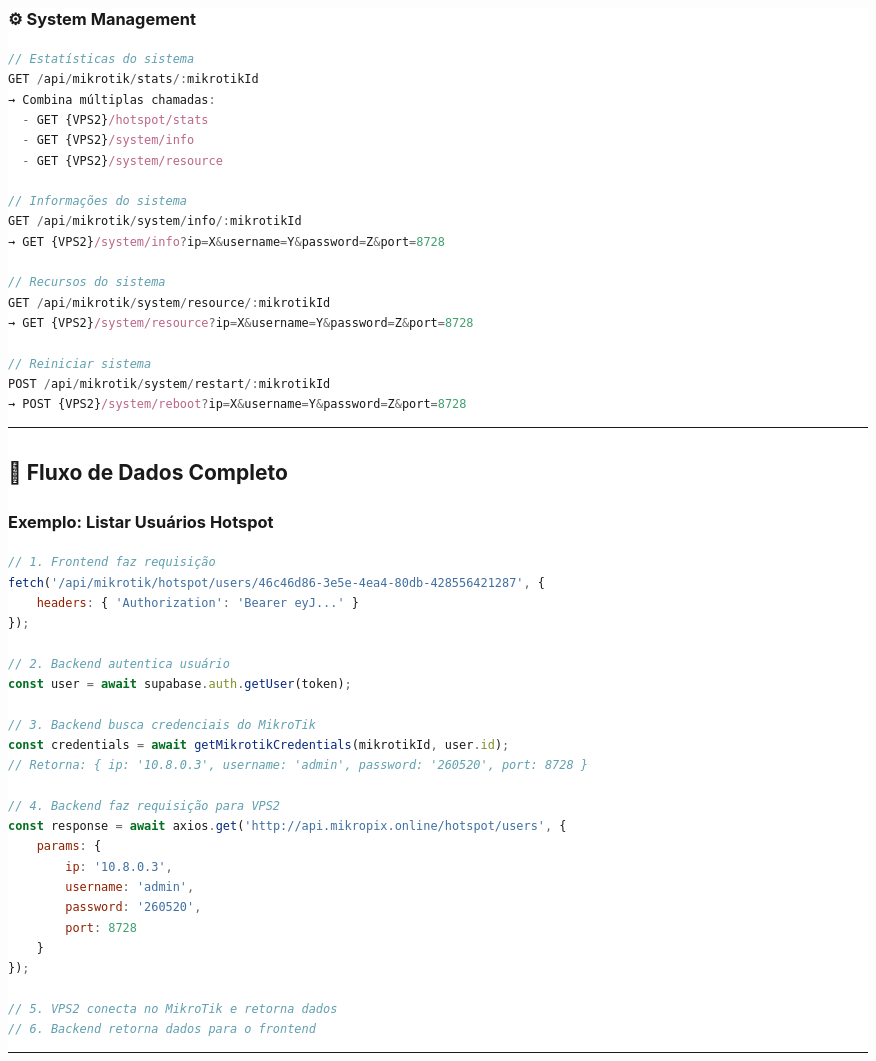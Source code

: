 ### **⚙️ System Management**

```javascript
// Estatísticas do sistema
GET /api/mikrotik/stats/:mikrotikId
→ Combina múltiplas chamadas:
  - GET {VPS2}/hotspot/stats
  - GET {VPS2}/system/info
  - GET {VPS2}/system/resource

// Informações do sistema
GET /api/mikrotik/system/info/:mikrotikId
→ GET {VPS2}/system/info?ip=X&username=Y&password=Z&port=8728

// Recursos do sistema
GET /api/mikrotik/system/resource/:mikrotikId
→ GET {VPS2}/system/resource?ip=X&username=Y&password=Z&port=8728

// Reiniciar sistema
POST /api/mikrotik/system/restart/:mikrotikId
→ POST {VPS2}/system/reboot?ip=X&username=Y&password=Z&port=8728
```

---

## 🔄 **Fluxo de Dados Completo**

### **Exemplo: Listar Usuários Hotspot**

```javascript
// 1. Frontend faz requisição
fetch('/api/mikrotik/hotspot/users/46c46d86-3e5e-4ea4-80db-428556421287', {
    headers: { 'Authorization': 'Bearer eyJ...' }
});

// 2. Backend autentica usuário
const user = await supabase.auth.getUser(token);

// 3. Backend busca credenciais do MikroTik
const credentials = await getMikrotikCredentials(mikrotikId, user.id);
// Retorna: { ip: '10.8.0.3', username: 'admin', password: '260520', port: 8728 }

// 4. Backend faz requisição para VPS2
const response = await axios.get('http://api.mikropix.online/hotspot/users', {
    params: {
        ip: '10.8.0.3',
        username: 'admin',
        password: '260520',
        port: 8728
    }
});

// 5. VPS2 conecta no MikroTik e retorna dados
// 6. Backend retorna dados para o frontend
```

---